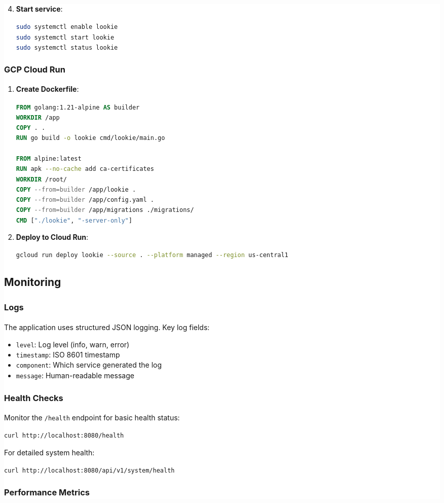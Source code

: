 4. **Start service**:
   ```bash
   sudo systemctl enable lookie
   sudo systemctl start lookie
   sudo systemctl status lookie
   ```

### GCP Cloud Run

1. **Create Dockerfile**:
   ```dockerfile
   FROM golang:1.21-alpine AS builder
   WORKDIR /app
   COPY . .
   RUN go build -o lookie cmd/lookie/main.go

   FROM alpine:latest
   RUN apk --no-cache add ca-certificates
   WORKDIR /root/
   COPY --from=builder /app/lookie .
   COPY --from=builder /app/config.yaml .
   COPY --from=builder /app/migrations ./migrations/
   CMD ["./lookie", "-server-only"]
   ```

2. **Deploy to Cloud Run**:
   ```bash
   gcloud run deploy lookie --source . --platform managed --region us-central1
   ```

## Monitoring

### Logs

The application uses structured JSON logging. Key log fields:
- `level`: Log level (info, warn, error)
- `timestamp`: ISO 8601 timestamp
- `component`: Which service generated the log
- `message`: Human-readable message

### Health Checks

Monitor the `/health` endpoint for basic health status:
```bash
curl http://localhost:8080/health
```

For detailed system health:
```bash
curl http://localhost:8080/api/v1/system/health
```

### Performance Metrics

